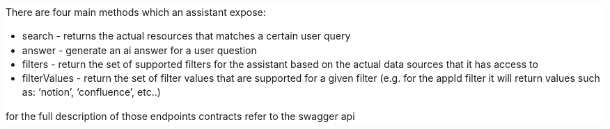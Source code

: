 There are four main methods which an assistant expose:

- search - returns the actual resources that matches a certain user query
- answer - generate an ai answer for a user question
- filters - return the set of supported filters for the assistant based on the actual data sources that it has access to
- filterValues - return the set of filter values that are supported for a given filter (e.g. for the appId filter it will return values such as: ‘notion’, ‘confluence’, etc..)

for the full description of those endpoints contracts refer to the swagger api